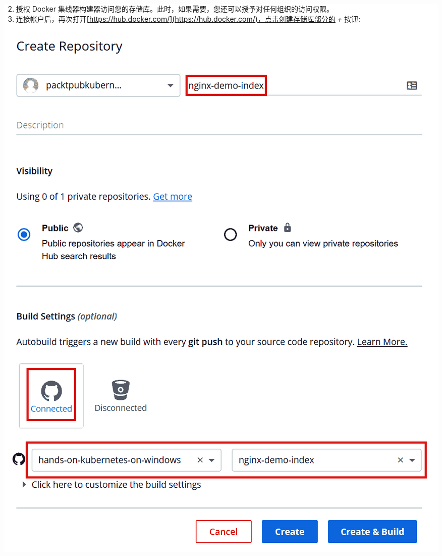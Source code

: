 2.  授权 Docker 集线器构建器访问您的存储库。此时，如果需要，您还可以授予对任何组织的访问权限。
3.  连接帐户后，再次打开[https://hub.docker.com/](https://hub.docker.com/)，点击创建存储库部分的 *+* 按钮:

![](img/f600ce6d-28b1-4d5b-bee2-372a87a5a500.png)
